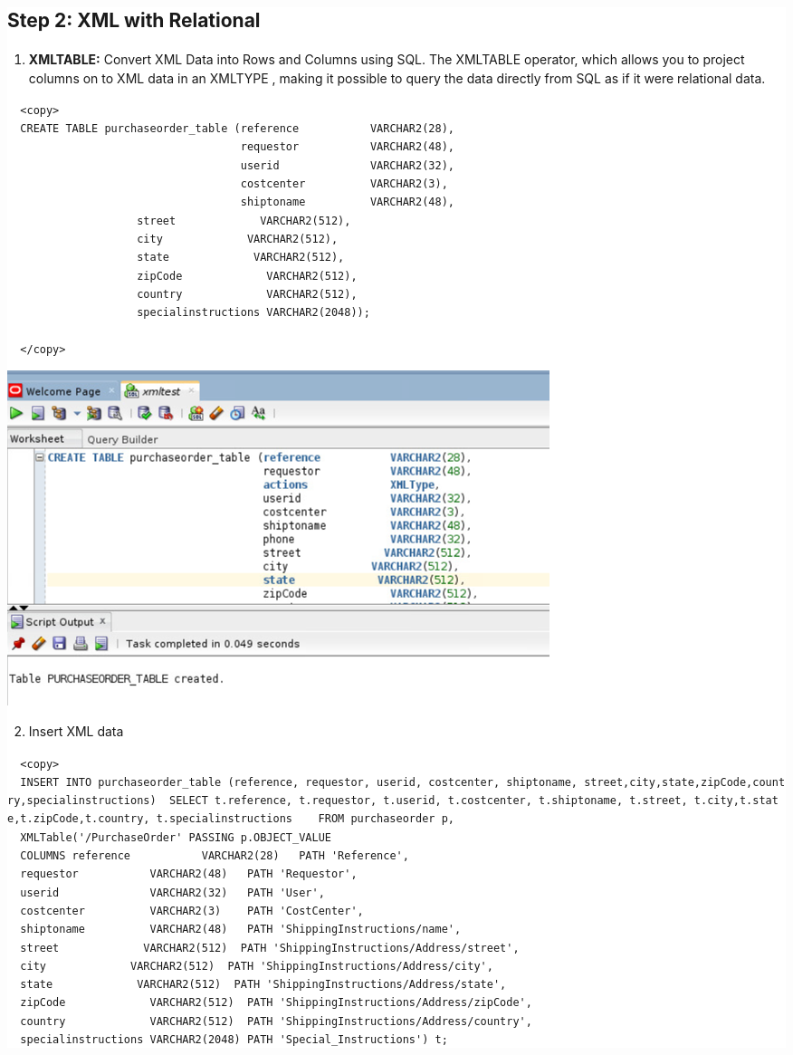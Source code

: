## Step 2: XML with Relational

1. **XMLTABLE:** Convert XML Data into Rows and Columns using SQL. The XMLTABLE operator, which allows you to project columns on to XML data in an XMLTYPE , making it possible to query the data directly from SQL as if it were relational data.


  ````
    <copy>
    CREATE TABLE purchaseorder_table (reference           VARCHAR2(28),
                                      requestor           VARCHAR2(48),
                                      userid              VARCHAR2(32),
                                      costcenter          VARCHAR2(3),
                                      shiptoname          VARCHAR2(48),
                      street             VARCHAR2(512),
                      city             VARCHAR2(512),
                      state             VARCHAR2(512),
                      zipCode             VARCHAR2(512),
                      country             VARCHAR2(512),
                      specialinstructions VARCHAR2(2048));

    </copy>
   ````
      
   ![](./images/cd4.png " ") 


2. Insert XML data

  ````
    <copy>
    INSERT INTO purchaseorder_table (reference, requestor, userid, costcenter, shiptoname, street,city,state,zipCode,country,specialinstructions)  SELECT t.reference, t.requestor, t.userid, t.costcenter, t.shiptoname, t.street, t.city,t.state,t.zipCode,t.country, t.specialinstructions    FROM purchaseorder p,
    XMLTable('/PurchaseOrder' PASSING p.OBJECT_VALUE
    COLUMNS reference           VARCHAR2(28)   PATH 'Reference',
    requestor           VARCHAR2(48)   PATH 'Requestor',
    userid              VARCHAR2(32)   PATH 'User',
    costcenter          VARCHAR2(3)    PATH 'CostCenter',
    shiptoname          VARCHAR2(48)   PATH 'ShippingInstructions/name',
    street             VARCHAR2(512)  PATH 'ShippingInstructions/Address/street',
    city             VARCHAR2(512)  PATH 'ShippingInstructions/Address/city',
    state             VARCHAR2(512)  PATH 'ShippingInstructions/Address/state',
    zipCode             VARCHAR2(512)  PATH 'ShippingInstructions/Address/zipCode',
    country             VARCHAR2(512)  PATH 'ShippingInstructions/Address/country',
    specialinstructions VARCHAR2(2048) PATH 'Special_Instructions') t;
  ````